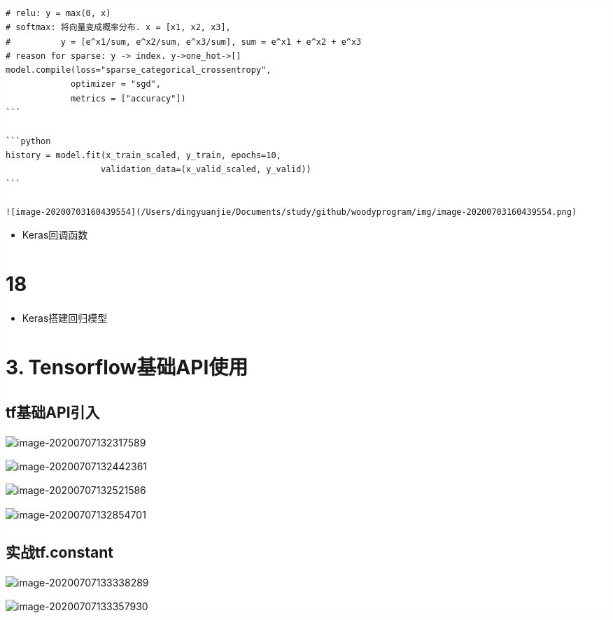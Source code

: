     
    # relu: y = max(0, x)
    # softmax: 将向量变成概率分布. x = [x1, x2, x3],
    #          y = [e^x1/sum, e^x2/sum, e^x3/sum], sum = e^x1 + e^x2 + e^x3
    # reason for sparse: y -> index. y->one_hot->[]
    model.compile(loss="sparse_categorical_crossentropy",
                 optimizer = "sgd",
                 metrics = ["accuracy"])
    ```

    ```python
    history = model.fit(x_train_scaled, y_train, epochs=10,
                       validation_data=(x_valid_scaled, y_valid))
    ```

    ![image-20200703160439554](/Users/dingyuanjie/Documents/study/github/woodyprogram/img/image-20200703160439554.png)

* Keras回调函数

# 18

* Keras搭建回归模型

# 3. Tensorflow基础API使用

## tf基础API引入

![image-20200707132317589](/Users/dingyuanjie/Documents/study/github/woodyprogram/img/image-20200707132317589.png)

![image-20200707132442361](/Users/dingyuanjie/Documents/study/github/woodyprogram/img/image-20200707132442361.png)

![image-20200707132521586](/Users/dingyuanjie/Documents/study/github/woodyprogram/img/image-20200707132521586.png)

![image-20200707132854701](/Users/dingyuanjie/Documents/study/github/woodyprogram/img/image-20200707132854701.png)

## 实战tf.constant

![image-20200707133338289](/Users/dingyuanjie/Documents/study/github/woodyprogram/img/image-20200707133338289.png)

![image-20200707133357930](/Users/dingyuanjie/Documents/study/github/woodyprogram/img/image-20200707133357930.png)
